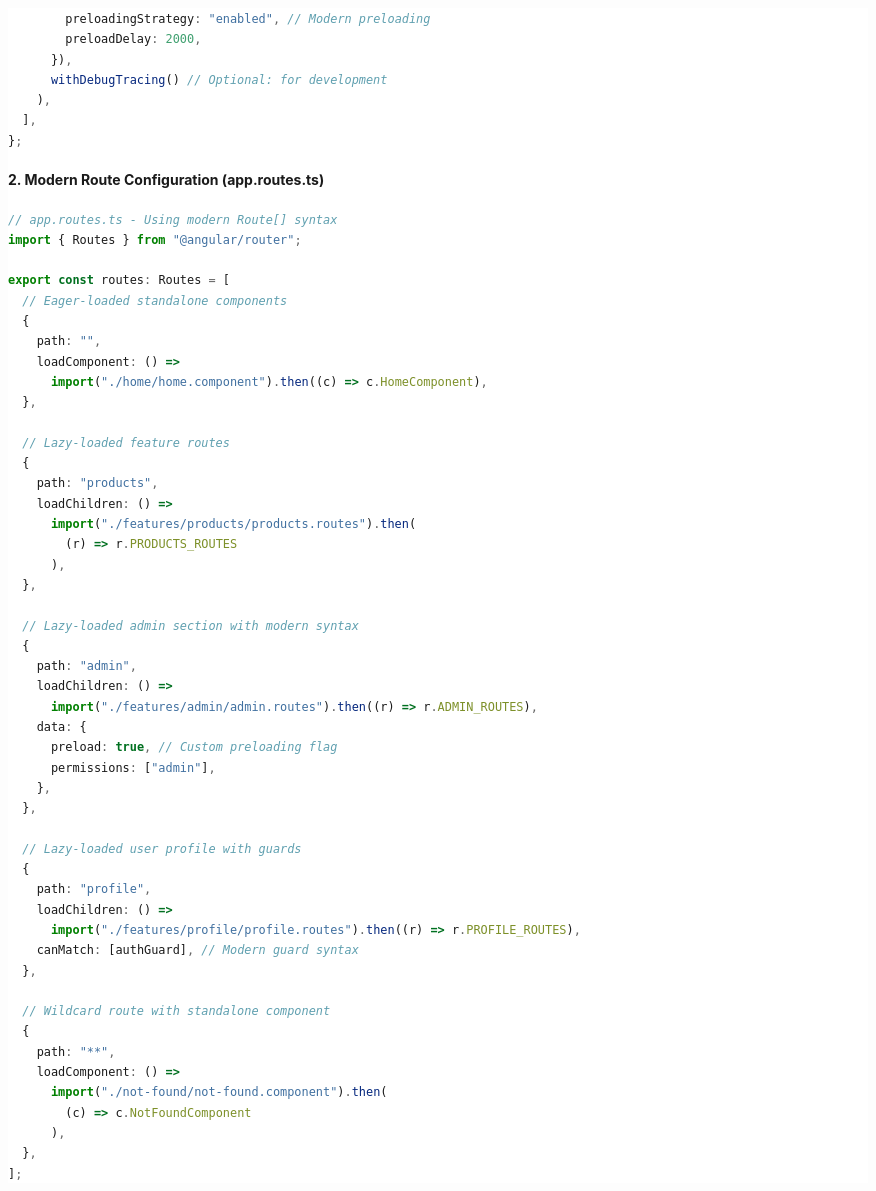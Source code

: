 ```typescript
        preloadingStrategy: "enabled", // Modern preloading
        preloadDelay: 2000,
      }),
      withDebugTracing() // Optional: for development
    ),
  ],
};
```

#### 2. Modern Route Configuration (app.routes.ts)

```typescript
// app.routes.ts - Using modern Route[] syntax
import { Routes } from "@angular/router";

export const routes: Routes = [
  // Eager-loaded standalone components
  {
    path: "",
    loadComponent: () =>
      import("./home/home.component").then((c) => c.HomeComponent),
  },

  // Lazy-loaded feature routes
  {
    path: "products",
    loadChildren: () =>
      import("./features/products/products.routes").then(
        (r) => r.PRODUCTS_ROUTES
      ),
  },

  // Lazy-loaded admin section with modern syntax
  {
    path: "admin",
    loadChildren: () =>
      import("./features/admin/admin.routes").then((r) => r.ADMIN_ROUTES),
    data: {
      preload: true, // Custom preloading flag
      permissions: ["admin"],
    },
  },

  // Lazy-loaded user profile with guards
  {
    path: "profile",
    loadChildren: () =>
      import("./features/profile/profile.routes").then((r) => r.PROFILE_ROUTES),
    canMatch: [authGuard], // Modern guard syntax
  },

  // Wildcard route with standalone component
  {
    path: "**",
    loadComponent: () =>
      import("./not-found/not-found.component").then(
        (c) => c.NotFoundComponent
      ),
  },
];
```
